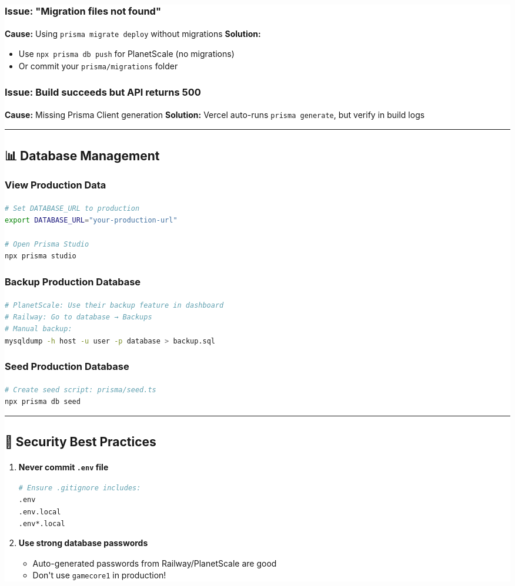 ### Issue: "Migration files not found"
**Cause:** Using `prisma migrate deploy` without migrations
**Solution:**
- Use `npx prisma db push` for PlanetScale (no migrations)
- Or commit your `prisma/migrations` folder

### Issue: Build succeeds but API returns 500
**Cause:** Missing Prisma Client generation
**Solution:** Vercel auto-runs `prisma generate`, but verify in build logs

---

## 📊 Database Management

### View Production Data
```bash
# Set DATABASE_URL to production
export DATABASE_URL="your-production-url"

# Open Prisma Studio
npx prisma studio
```

### Backup Production Database
```bash
# PlanetScale: Use their backup feature in dashboard
# Railway: Go to database → Backups
# Manual backup:
mysqldump -h host -u user -p database > backup.sql
```

### Seed Production Database
```bash
# Create seed script: prisma/seed.ts
npx prisma db seed
```

---

## 🔐 Security Best Practices

1. **Never commit `.env` file**
   ```bash
   # Ensure .gitignore includes:
   .env
   .env.local
   .env*.local
   ```

2. **Use strong database passwords**
   - Auto-generated passwords from Railway/PlanetScale are good
   - Don't use `gamecore1` in production!
